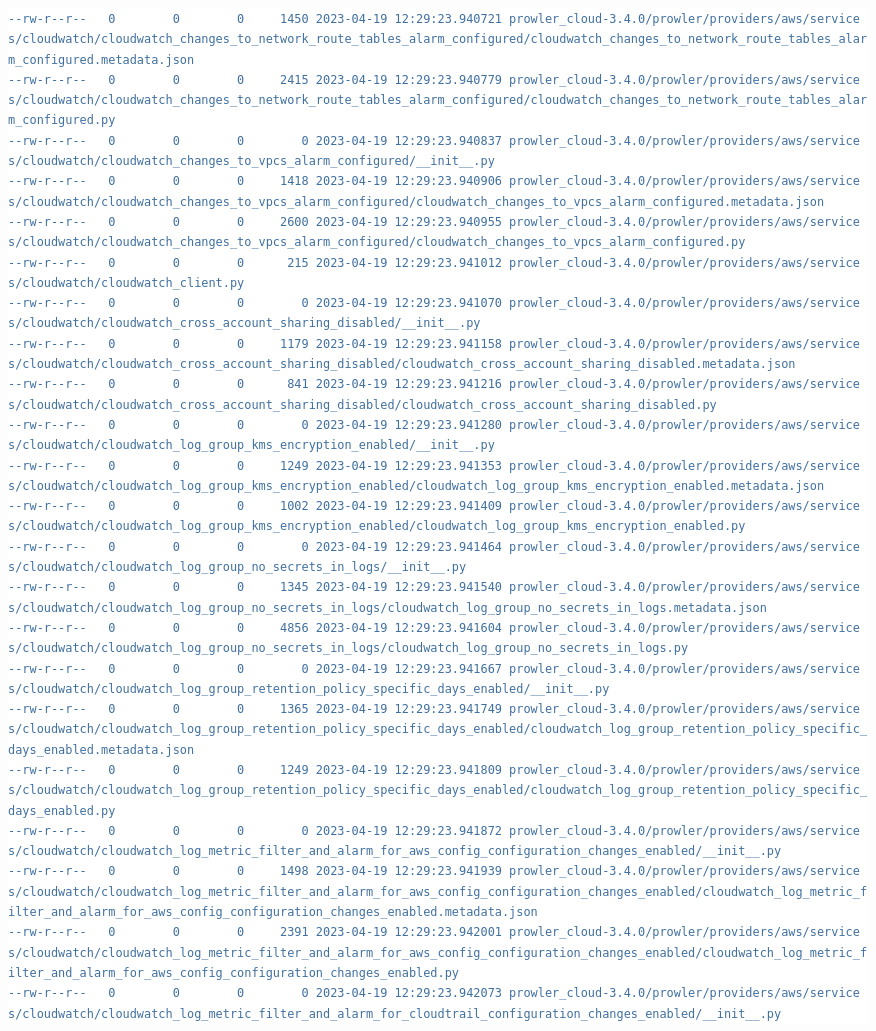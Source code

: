```diff
--rw-r--r--   0        0        0     1450 2023-04-19 12:29:23.940721 prowler_cloud-3.4.0/prowler/providers/aws/services/cloudwatch/cloudwatch_changes_to_network_route_tables_alarm_configured/cloudwatch_changes_to_network_route_tables_alarm_configured.metadata.json
--rw-r--r--   0        0        0     2415 2023-04-19 12:29:23.940779 prowler_cloud-3.4.0/prowler/providers/aws/services/cloudwatch/cloudwatch_changes_to_network_route_tables_alarm_configured/cloudwatch_changes_to_network_route_tables_alarm_configured.py
--rw-r--r--   0        0        0        0 2023-04-19 12:29:23.940837 prowler_cloud-3.4.0/prowler/providers/aws/services/cloudwatch/cloudwatch_changes_to_vpcs_alarm_configured/__init__.py
--rw-r--r--   0        0        0     1418 2023-04-19 12:29:23.940906 prowler_cloud-3.4.0/prowler/providers/aws/services/cloudwatch/cloudwatch_changes_to_vpcs_alarm_configured/cloudwatch_changes_to_vpcs_alarm_configured.metadata.json
--rw-r--r--   0        0        0     2600 2023-04-19 12:29:23.940955 prowler_cloud-3.4.0/prowler/providers/aws/services/cloudwatch/cloudwatch_changes_to_vpcs_alarm_configured/cloudwatch_changes_to_vpcs_alarm_configured.py
--rw-r--r--   0        0        0      215 2023-04-19 12:29:23.941012 prowler_cloud-3.4.0/prowler/providers/aws/services/cloudwatch/cloudwatch_client.py
--rw-r--r--   0        0        0        0 2023-04-19 12:29:23.941070 prowler_cloud-3.4.0/prowler/providers/aws/services/cloudwatch/cloudwatch_cross_account_sharing_disabled/__init__.py
--rw-r--r--   0        0        0     1179 2023-04-19 12:29:23.941158 prowler_cloud-3.4.0/prowler/providers/aws/services/cloudwatch/cloudwatch_cross_account_sharing_disabled/cloudwatch_cross_account_sharing_disabled.metadata.json
--rw-r--r--   0        0        0      841 2023-04-19 12:29:23.941216 prowler_cloud-3.4.0/prowler/providers/aws/services/cloudwatch/cloudwatch_cross_account_sharing_disabled/cloudwatch_cross_account_sharing_disabled.py
--rw-r--r--   0        0        0        0 2023-04-19 12:29:23.941280 prowler_cloud-3.4.0/prowler/providers/aws/services/cloudwatch/cloudwatch_log_group_kms_encryption_enabled/__init__.py
--rw-r--r--   0        0        0     1249 2023-04-19 12:29:23.941353 prowler_cloud-3.4.0/prowler/providers/aws/services/cloudwatch/cloudwatch_log_group_kms_encryption_enabled/cloudwatch_log_group_kms_encryption_enabled.metadata.json
--rw-r--r--   0        0        0     1002 2023-04-19 12:29:23.941409 prowler_cloud-3.4.0/prowler/providers/aws/services/cloudwatch/cloudwatch_log_group_kms_encryption_enabled/cloudwatch_log_group_kms_encryption_enabled.py
--rw-r--r--   0        0        0        0 2023-04-19 12:29:23.941464 prowler_cloud-3.4.0/prowler/providers/aws/services/cloudwatch/cloudwatch_log_group_no_secrets_in_logs/__init__.py
--rw-r--r--   0        0        0     1345 2023-04-19 12:29:23.941540 prowler_cloud-3.4.0/prowler/providers/aws/services/cloudwatch/cloudwatch_log_group_no_secrets_in_logs/cloudwatch_log_group_no_secrets_in_logs.metadata.json
--rw-r--r--   0        0        0     4856 2023-04-19 12:29:23.941604 prowler_cloud-3.4.0/prowler/providers/aws/services/cloudwatch/cloudwatch_log_group_no_secrets_in_logs/cloudwatch_log_group_no_secrets_in_logs.py
--rw-r--r--   0        0        0        0 2023-04-19 12:29:23.941667 prowler_cloud-3.4.0/prowler/providers/aws/services/cloudwatch/cloudwatch_log_group_retention_policy_specific_days_enabled/__init__.py
--rw-r--r--   0        0        0     1365 2023-04-19 12:29:23.941749 prowler_cloud-3.4.0/prowler/providers/aws/services/cloudwatch/cloudwatch_log_group_retention_policy_specific_days_enabled/cloudwatch_log_group_retention_policy_specific_days_enabled.metadata.json
--rw-r--r--   0        0        0     1249 2023-04-19 12:29:23.941809 prowler_cloud-3.4.0/prowler/providers/aws/services/cloudwatch/cloudwatch_log_group_retention_policy_specific_days_enabled/cloudwatch_log_group_retention_policy_specific_days_enabled.py
--rw-r--r--   0        0        0        0 2023-04-19 12:29:23.941872 prowler_cloud-3.4.0/prowler/providers/aws/services/cloudwatch/cloudwatch_log_metric_filter_and_alarm_for_aws_config_configuration_changes_enabled/__init__.py
--rw-r--r--   0        0        0     1498 2023-04-19 12:29:23.941939 prowler_cloud-3.4.0/prowler/providers/aws/services/cloudwatch/cloudwatch_log_metric_filter_and_alarm_for_aws_config_configuration_changes_enabled/cloudwatch_log_metric_filter_and_alarm_for_aws_config_configuration_changes_enabled.metadata.json
--rw-r--r--   0        0        0     2391 2023-04-19 12:29:23.942001 prowler_cloud-3.4.0/prowler/providers/aws/services/cloudwatch/cloudwatch_log_metric_filter_and_alarm_for_aws_config_configuration_changes_enabled/cloudwatch_log_metric_filter_and_alarm_for_aws_config_configuration_changes_enabled.py
--rw-r--r--   0        0        0        0 2023-04-19 12:29:23.942073 prowler_cloud-3.4.0/prowler/providers/aws/services/cloudwatch/cloudwatch_log_metric_filter_and_alarm_for_cloudtrail_configuration_changes_enabled/__init__.py
```